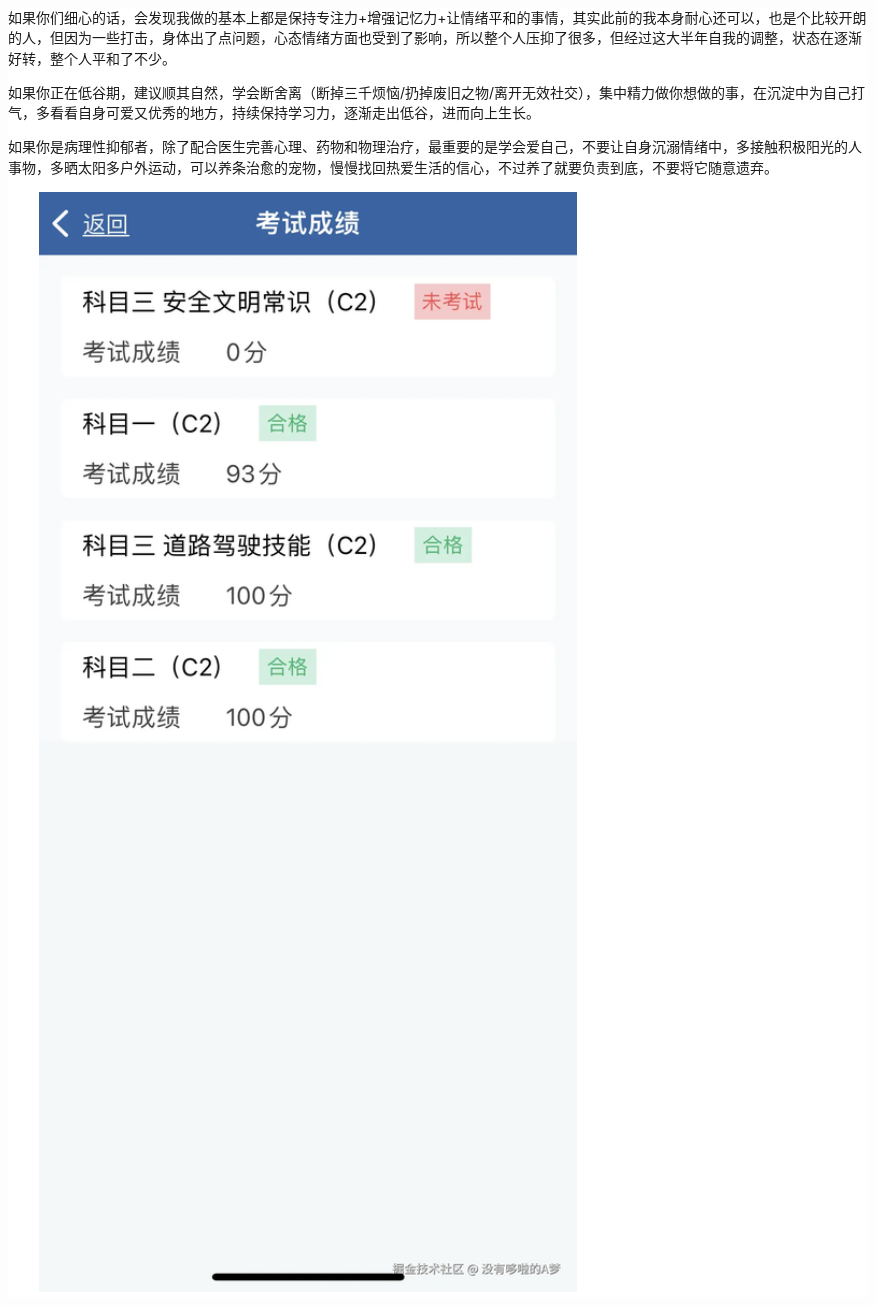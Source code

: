 如果你们细心的话，会发现我做的基本上都是保持专注力+增强记忆力+让情绪平和的事情，其实此前的我本身耐心还可以，也是个比较开朗的人，但因为一些打击，身体出了点问题，心态情绪方面也受到了影响，所以整个人压抑了很多，但经过这大半年自我的调整，状态在逐渐好转，整个人平和了不少。

如果你正在低谷期，建议顺其自然，学会断舍离（断掉三千烦恼/扔掉废旧之物/离开无效社交），集中精力做你想做的事，在沉淀中为自己打气，多看看自身可爱又优秀的地方，持续保持学习力，逐渐走出低谷，进而向上生长。

如果你是病理性抑郁者，除了配合医生完善心理、药物和物理治疗，最重要的是学会爱自己，不要让自身沉溺情绪中，多接触积极阳光的人事物，多晒太阳多户外运动，可以养条治愈的宠物，慢慢找回热爱生活的信心，不过养了就要负责到底，不要将它随意遗弃。

<img width="600" src="assets/2024121311.webp"/>
